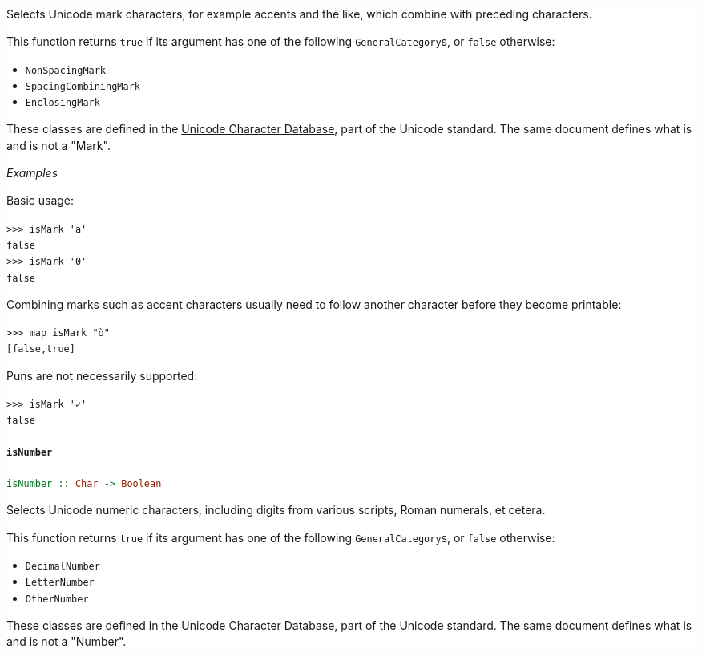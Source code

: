 Selects Unicode mark characters, for example accents and the
like, which combine with preceding characters.

This function returns `true` if its argument has one of the
following `GeneralCategory`s, or `false` otherwise:

- `NonSpacingMark`
- `SpacingCombiningMark`
- `EnclosingMark`

These classes are defined in the
[Unicode Character Database](http://www.unicode.org/reports/tr44/tr44-14.html#GC_Values_Table),
part of the Unicode standard. The same document defines what is
and is not a "Mark".

*Examples*

Basic usage:

```
>>> isMark 'a'
false
>>> isMark '0'
false
```

Combining marks such as accent characters usually need to follow
another character before they become printable:

```
>>> map isMark "ò"
[false,true]
```

Puns are not necessarily supported:

```
>>> isMark '✓'
false
```

#### `isNumber`

``` purescript
isNumber :: Char -> Boolean
```

Selects Unicode numeric characters, including digits from various
scripts, Roman numerals, et cetera.

This function returns `true` if its argument has one of the
following `GeneralCategory`s, or `false` otherwise:

* `DecimalNumber`
* `LetterNumber`
* `OtherNumber`

These classes are defined in the
[Unicode Character Database](http://www.unicode.org/reports/tr44/tr44-14.html#GC_Values_Table),
part of the Unicode standard. The same document defines what is
and is not a "Number".
